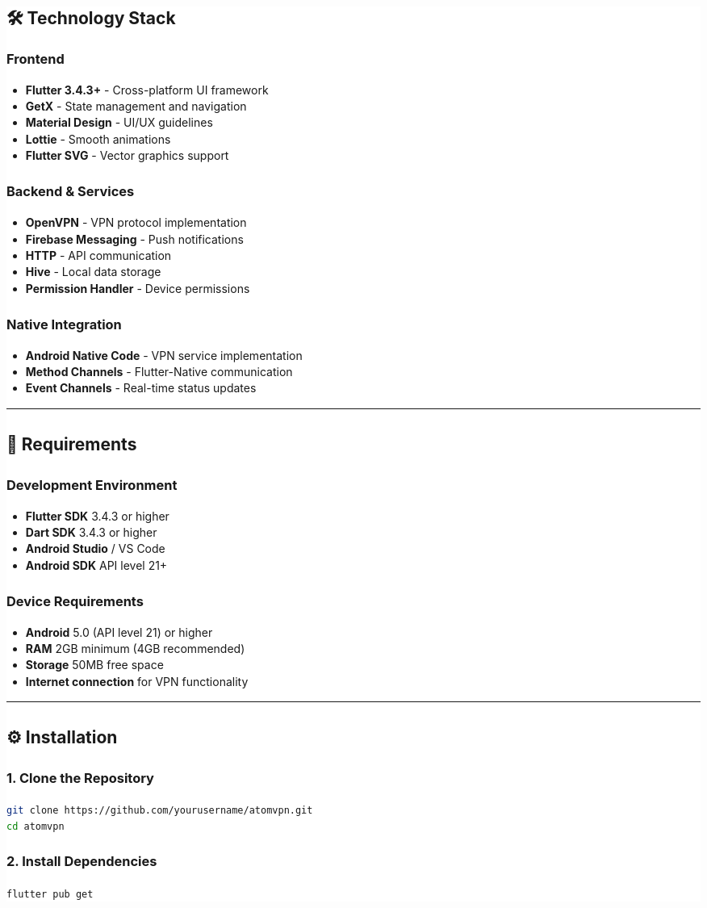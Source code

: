 
## 🛠️ Technology Stack

### Frontend
- **Flutter 3.4.3+** - Cross-platform UI framework
- **GetX** - State management and navigation
- **Material Design** - UI/UX guidelines
- **Lottie** - Smooth animations
- **Flutter SVG** - Vector graphics support

### Backend & Services
- **OpenVPN** - VPN protocol implementation
- **Firebase Messaging** - Push notifications
- **HTTP** - API communication
- **Hive** - Local data storage
- **Permission Handler** - Device permissions

### Native Integration
- **Android Native Code** - VPN service implementation
- **Method Channels** - Flutter-Native communication
- **Event Channels** - Real-time status updates

---

## 📱 Requirements

### Development Environment
- **Flutter SDK** 3.4.3 or higher
- **Dart SDK** 3.4.3 or higher
- **Android Studio** / VS Code
- **Android SDK** API level 21+

### Device Requirements
- **Android** 5.0 (API level 21) or higher
- **RAM** 2GB minimum (4GB recommended)
- **Storage** 50MB free space
- **Internet connection** for VPN functionality

---

## ⚙️ Installation

### 1. Clone the Repository
```bash
git clone https://github.com/yourusername/atomvpn.git
cd atomvpn
```

### 2. Install Dependencies
```bash
flutter pub get
```
